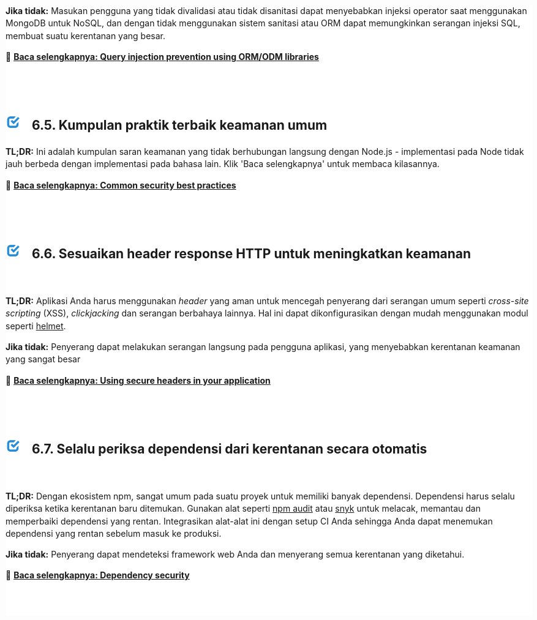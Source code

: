 **Jika tidak:** Masukan pengguna yang tidak divalidasi atau tidak disanitasi dapat menyebabkan injeksi operator saat menggunakan MongoDB untuk NoSQL, dan dengan tidak menggunakan sistem sanitasi atau ORM dapat memungkinkan serangan injeksi SQL, membuat suatu kerentanan yang besar.

🔗 [**Baca selengkapnya: Query injection prevention using ORM/ODM libraries**](/sections/security/ormodmusage.md)

<br/><br/>

## ![✔] 6.5. Kumpulan praktik terbaik keamanan umum

**TL;DR:** Ini adalah kumpulan saran keamanan yang tidak berhubungan langsung dengan Node.js - implementasi pada Node tidak jauh berbeda dengan implementasi pada bahasa lain. Klik 'Baca selengkapnya' untuk membaca kilasannya.

🔗 [**Baca selengkapnya: Common security best practices**](/sections/security/commonsecuritybestpractices.md)

<br/><br/>

## ![✔] 6.6. Sesuaikan header response HTTP untuk meningkatkan keamanan

<a href="https://www.owasp.org/index.php/Top_10-2017_A6-Security_Misconfiguration" target="_blank"><img src="https://img.shields.io/badge/%E2%9C%94%20OWASP%20Threats%20-%20A6:Security%20Misconfiguration%20-green.svg" alt=""/></a>

**TL;DR:** Aplikasi Anda harus menggunakan _header_ yang aman untuk mencegah penyerang dari serangan umum seperti _cross-site scripting_ (XSS), _clickjacking_ dan serangan berbahaya lainnya. Hal ini dapat dikonfigurasikan dengan mudah menggunakan modul seperti [helmet](https://www.npmjs.com/package/helmet).

**Jika tidak:** Penyerang dapat melakukan serangan langsung pada pengguna aplikasi, yang menyebabkan kerentanan keamanan yang sangat besar

🔗 [**Baca selengkapnya: Using secure headers in your application**](/sections/security/secureheaders.md)

<br/><br/>

## ![✔] 6.7. Selalu periksa dependensi dari kerentanan secara otomatis

<a href="https://www.owasp.org/index.php/Top_10-2017_A9-Using_Components_with_Known_Vulnerabilities" target="_blank"><img src="https://img.shields.io/badge/%E2%9C%94%20OWASP%20Threats%20-%20A9:Known%20Vulnerabilities%20-green.svg" alt=""/></a>

**TL;DR:** Dengan ekosistem npm, sangat umum pada suatu proyek untuk memiliki banyak dependensi. Dependensi harus selalu diperiksa ketika kerentanan baru ditemukan. Gunakan alat seperti [npm audit](https://docs.npmjs.com/cli/audit) atau [snyk](https://snyk.io/) untuk melacak, memantau dan memperbaiki dependensi yang rentan. Integrasikan alat-alat ini dengan setup CI Anda sehingga Anda dapat menemukan dependensi yang rentan sebelum masuk ke produksi.

**Jika tidak:** Penyerang dapat mendeteksi framework web Anda dan menyerang semua kerentanan yang diketahui.

🔗 [**Baca selengkapnya: Dependency security**](/sections/security/dependencysecurity.md)

<br/><br/>


[✔]: assets/images/checkbox-small-blue.png